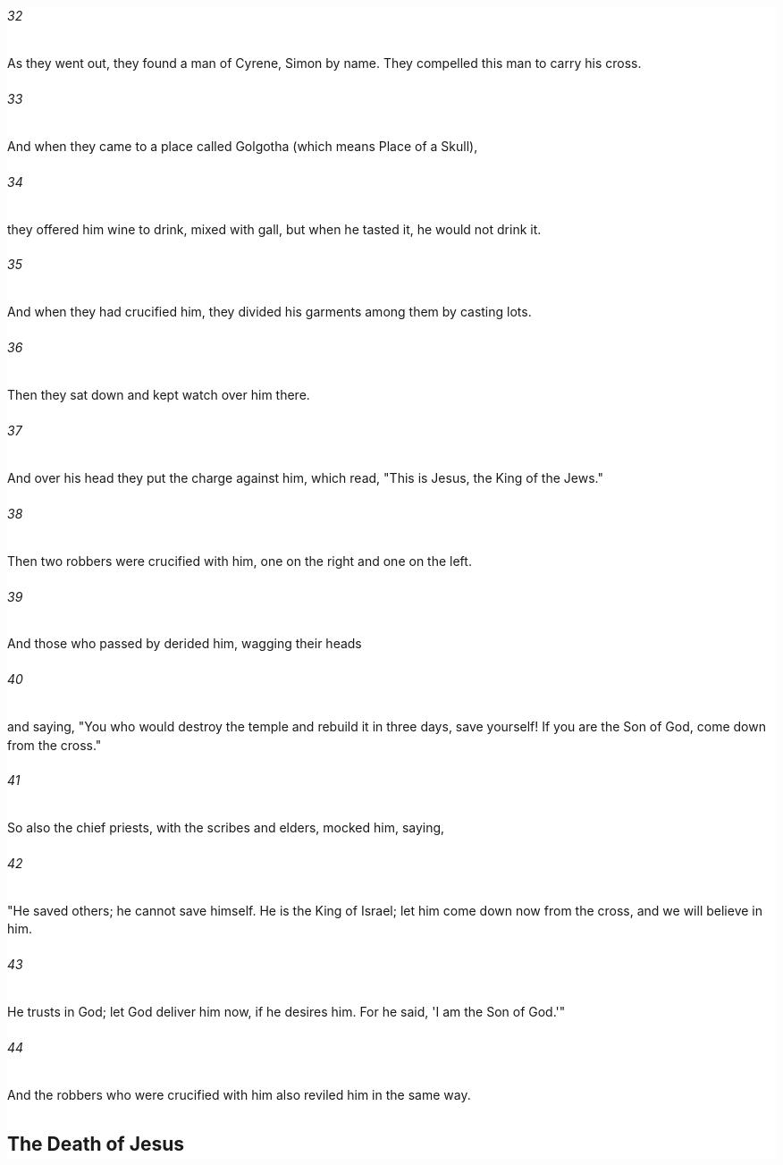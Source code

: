  

###### 32 
As they went out, they found a man of Cyrene, Simon by name. They compelled this man to carry his cross. 
 

###### 33 
And when they came to a place called Golgotha (which means Place of a Skull), 
 

###### 34 
they offered him wine to drink, mixed with gall, but when he tasted it, he would not drink it. 
 

###### 35 
And when they had crucified him, they divided his garments among them by casting lots. 
 

###### 36 
Then they sat down and kept watch over him there. 
 

###### 37 
And over his head they put the charge against him, which read, "This is Jesus, the King of the Jews." 
 

###### 38 
Then two robbers were crucified with him, one on the right and one on the left. 
 

###### 39 
And those who passed by derided him, wagging their heads 
 

###### 40 
and saying, "You who would destroy the temple and rebuild it in three days, save yourself! If you are the Son of God, come down from the cross." 
 

###### 41 
So also the chief priests, with the scribes and elders, mocked him, saying, 
 

###### 42 
"He saved others; he cannot save himself. He is the King of Israel; let him come down now from the cross, and we will believe in him. 
 

###### 43 
He trusts in God; let God deliver him now, if he desires him. For he said, 'I am the Son of God.'" 
 

###### 44 
And the robbers who were crucified with him also reviled him in the same way.
 
 ## The Death of Jesus
 
 